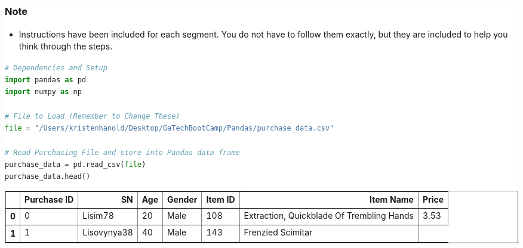 ### Note
* Instructions have been included for each segment. You do not have to follow them exactly, but they are included to help you think through the steps.


```python
# Dependencies and Setup
import pandas as pd
import numpy as np

# File to Load (Remember to Change These)
file = "/Users/kristenhanold/Desktop/GaTechBootCamp/Pandas/purchase_data.csv"

# Read Purchasing File and store into Pandas data frame
purchase_data = pd.read_csv(file)
purchase_data.head()
```




<div>
<style scoped>
    .dataframe tbody tr th:only-of-type {
        vertical-align: middle;
    }

    .dataframe tbody tr th {
        vertical-align: top;
    }

    .dataframe thead th {
        text-align: right;
    }
</style>
<table border="1" class="dataframe">
  <thead>
    <tr style="text-align: right;">
      <th></th>
      <th>Purchase ID</th>
      <th>SN</th>
      <th>Age</th>
      <th>Gender</th>
      <th>Item ID</th>
      <th>Item Name</th>
      <th>Price</th>
    </tr>
  </thead>
  <tbody>
    <tr>
      <th>0</th>
      <td>0</td>
      <td>Lisim78</td>
      <td>20</td>
      <td>Male</td>
      <td>108</td>
      <td>Extraction, Quickblade Of Trembling Hands</td>
      <td>3.53</td>
    </tr>
    <tr>
      <th>1</th>
      <td>1</td>
      <td>Lisovynya38</td>
      <td>40</td>
      <td>Male</td>
      <td>143</td>
      <td>Frenzied Scimitar</td>